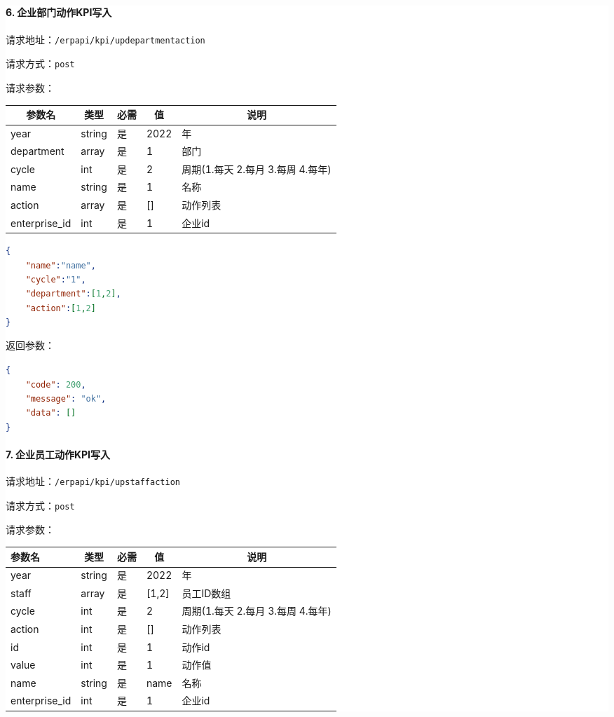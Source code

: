 #### 6. 企业部门动作KPI写入

请求地址：`/erpapi/kpi/updepartmentaction`

请求方式：`post`

请求参数：

| 参数名        | 类型   | 必需 | 值   | 说明                              |
| ------------- | ------ | ---- | ---- | --------------------------------- |
| year          | string | 是   | 2022 | 年                                |
| department    | array  | 是   | 1    | 部门                              |
| cycle         | int    | 是   | 2    | 周期(1.每天 2.每月 3.每周 4.每年) |
| name          | string | 是   | 1    | 名称                              |
| action        | array  | 是   | []   | 动作列表                          |
| enterprise_id | int    | 是   | 1    | 企业id                            |

```json
{
    "name":"name",
    "cycle":"1",
    "department":[1,2],
    "action":[1,2]
}
```



返回参数：

```json
{
    "code": 200,
    "message": "ok",
    "data": []
}
```

#### 7. 企业员工动作KPI写入

请求地址：`/erpapi/kpi/upstaffaction`

请求方式：`post`

请求参数：

| 参数名        | 类型   | 必需 | 值    | 说明                              |
| :------------ | ------ | ---- | ----- | --------------------------------- |
| year          | string | 是   | 2022  | 年                                |
| staff         | array  | 是   | [1,2] | 员工ID数组                        |
| cycle         | int    | 是   | 2     | 周期(1.每天 2.每月 3.每周 4.每年) |
| action        | int    | 是   | []    | 动作列表                          |
| id            | int    | 是   | 1     | 动作id                            |
| value         | int    | 是   | 1     | 动作值                            |
| name          | string | 是   | name  | 名称                              |
| enterprise_id | int    | 是   | 1     | 企业id                            |
